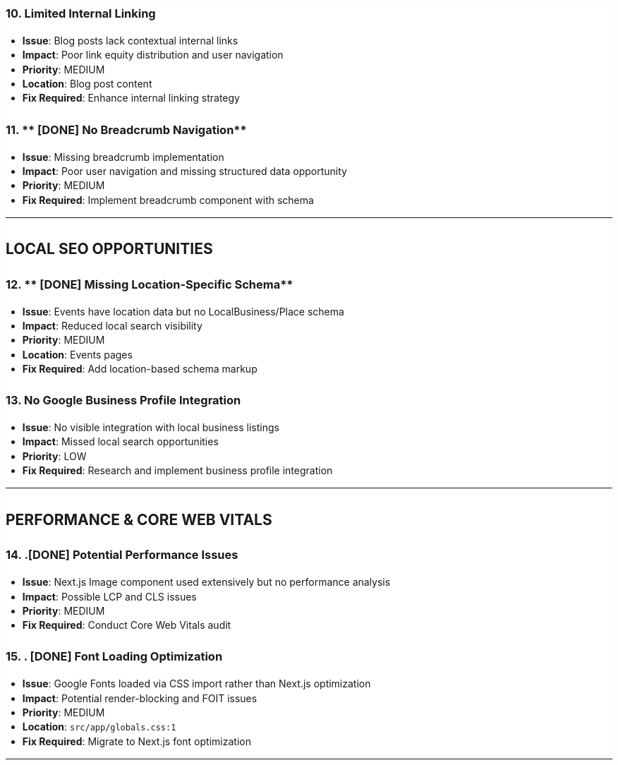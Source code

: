 ### 10. **Limited Internal Linking**

- **Issue**: Blog posts lack contextual internal links
- **Impact**: Poor link equity distribution and user navigation
- **Priority**: MEDIUM
- **Location**: Blog post content
- **Fix Required**: Enhance internal linking strategy

### 11. ** [DONE] No Breadcrumb Navigation**

- **Issue**: Missing breadcrumb implementation
- **Impact**: Poor user navigation and missing structured data opportunity
- **Priority**: MEDIUM
- **Fix Required**: Implement breadcrumb component with schema

---

## **LOCAL SEO OPPORTUNITIES**

### 12. ** [DONE] Missing Location-Specific Schema**

- **Issue**: Events have location data but no LocalBusiness/Place schema
- **Impact**: Reduced local search visibility
- **Priority**: MEDIUM
- **Location**: Events pages
- **Fix Required**: Add location-based schema markup

### 13. **No Google Business Profile Integration**

- **Issue**: No visible integration with local business listings
- **Impact**: Missed local search opportunities
- **Priority**: LOW
- **Fix Required**: Research and implement business profile integration

---

## **PERFORMANCE & CORE WEB VITALS**

### 14. **.[DONE] Potential Performance Issues**

- **Issue**: Next.js Image component used extensively but no performance analysis
- **Impact**: Possible LCP and CLS issues
- **Priority**: MEDIUM
- **Fix Required**: Conduct Core Web Vitals audit

### 15. **. [DONE] Font Loading Optimization**

- **Issue**: Google Fonts loaded via CSS import rather than Next.js optimization
- **Impact**: Potential render-blocking and FOIT issues
- **Priority**: MEDIUM
- **Location**: `src/app/globals.css:1`
- **Fix Required**: Migrate to Next.js font optimization

---